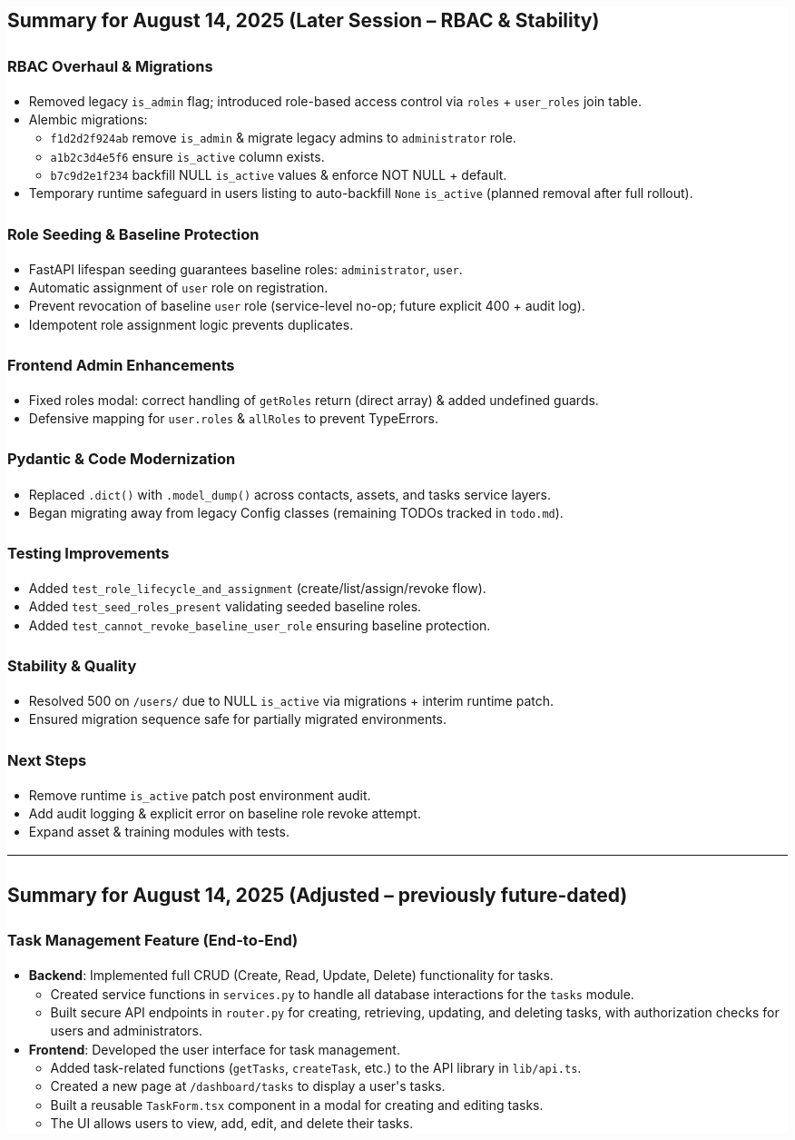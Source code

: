 
## Summary for August 14, 2025 (Later Session – RBAC & Stability)

### RBAC Overhaul & Migrations
- Removed legacy `is_admin` flag; introduced role-based access control via `roles` + `user_roles` join table.
- Alembic migrations:
  - `f1d2d2f924ab` remove `is_admin` & migrate legacy admins to `administrator` role.
  - `a1b2c3d4e5f6` ensure `is_active` column exists.
  - `b7c9d2e1f234` backfill NULL `is_active` values & enforce NOT NULL + default.
- Temporary runtime safeguard in users listing to auto-backfill `None` `is_active` (planned removal after full rollout).

### Role Seeding & Baseline Protection
- FastAPI lifespan seeding guarantees baseline roles: `administrator`, `user`.
- Automatic assignment of `user` role on registration.
- Prevent revocation of baseline `user` role (service-level no-op; future explicit 400 + audit log).
- Idempotent role assignment logic prevents duplicates.

### Frontend Admin Enhancements
- Fixed roles modal: correct handling of `getRoles` return (direct array) & added undefined guards.
- Defensive mapping for `user.roles` & `allRoles` to prevent TypeErrors.

### Pydantic & Code Modernization
- Replaced `.dict()` with `.model_dump()` across contacts, assets, and tasks service layers.
- Began migrating away from legacy Config classes (remaining TODOs tracked in `todo.md`).

### Testing Improvements
- Added `test_role_lifecycle_and_assignment` (create/list/assign/revoke flow).
- Added `test_seed_roles_present` validating seeded baseline roles.
- Added `test_cannot_revoke_baseline_user_role` ensuring baseline protection.

### Stability & Quality
- Resolved 500 on `/users/` due to NULL `is_active` via migrations + interim runtime patch.
- Ensured migration sequence safe for partially migrated environments.

### Next Steps
- Remove runtime `is_active` patch post environment audit.
- Add audit logging & explicit error on baseline role revoke attempt.
- Expand asset & training modules with tests.

---

## Summary for August 14, 2025 (Adjusted – previously future-dated)

### Task Management Feature (End-to-End)
- **Backend**: Implemented full CRUD (Create, Read, Update, Delete) functionality for tasks.
  - Created service functions in `services.py` to handle all database interactions for the `tasks` module.
  - Built secure API endpoints in `router.py` for creating, retrieving, updating, and deleting tasks, with authorization checks for users and administrators.
- **Frontend**: Developed the user interface for task management.
  - Added task-related functions (`getTasks`, `createTask`, etc.) to the API library in `lib/api.ts`.
  - Created a new page at `/dashboard/tasks` to display a user's tasks.
  - Built a reusable `TaskForm.tsx` component in a modal for creating and editing tasks.
  - The UI allows users to view, add, edit, and delete their tasks.
